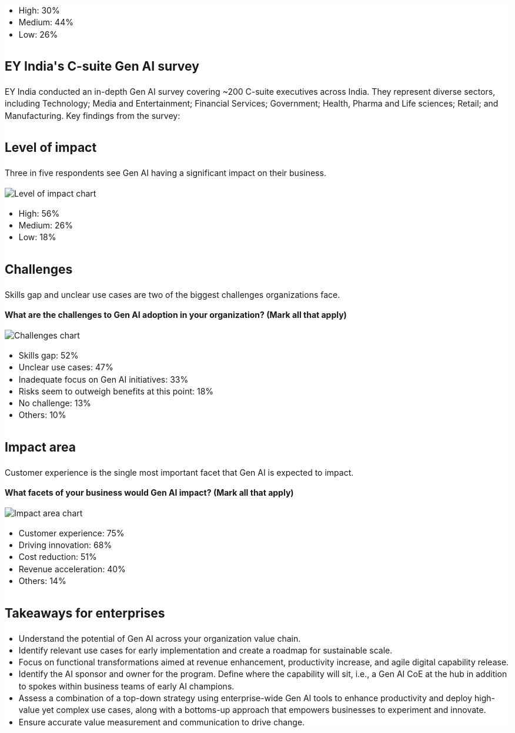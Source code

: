 - High: 30%
- Medium: 44%
- Low: 26%

## EY India's C-suite Gen AI survey

EY India conducted an in-depth Gen AI survey covering ~200 C-suite executives across India. They represent diverse sectors, including Technology; Media and Entertainment; Financial Services; Government; Health, Pharma and Life sciences; Retail; and Manufacturing. Key findings from the survey:

## Level of impact

Three in five respondents see Gen AI having a significant impact on their business.

![Level of impact chart](#)

- High: 56%
- Medium: 26%
- Low: 18%

## Challenges

Skills gap and unclear use cases are two of the biggest challenges organizations face.

**What are the challenges to Gen AI adoption in your organization? (Mark all that apply)**

![Challenges chart](#)

- Skills gap: 52%
- Unclear use cases: 47%
- Inadequate focus on Gen AI initiatives: 33%
- Risks seem to outweigh benefits at this point: 18%
- No challenge: 13%
- Others: 10%

## Impact area

Customer experience is the single most important facet that Gen AI is expected to impact.

**What facets of your business would Gen AI impact? (Mark all that apply)**

![Impact area chart](#)

- Customer experience: 75%
- Driving innovation: 68%
- Cost reduction: 51%
- Revenue acceleration: 40%
- Others: 14%

## Takeaways for enterprises

- Understand the potential of Gen AI across your organization value chain.
- Identify relevant use cases for early implementation and create a roadmap for sustainable scale.
- Focus on functional transformations aimed at revenue enhancement, productivity increase, and agile digital capability release.
- Identify the AI sponsor and owner for the program. Define where the capability will sit, i.e., a Gen AI CoE at the hub in addition to spokes within business teams of early AI champions.
- Assess a combination of a top-down strategy using enterprise-wide Gen AI tools to enhance productivity and deploy high-value yet complex use cases, along with a bottoms-up approach that empowers businesses to experiment and innovate.
- Ensure accurate value measurement and communication to drive change.
